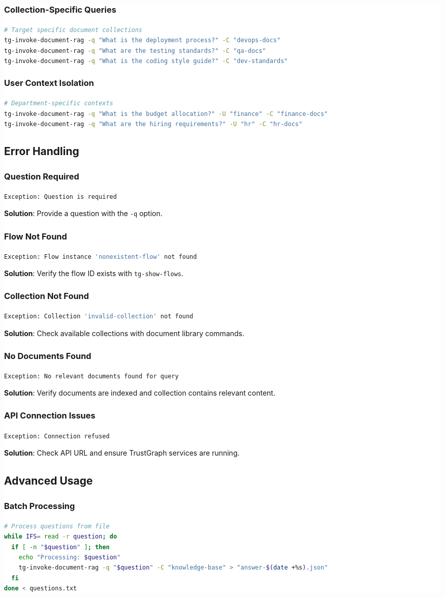 ### Collection-Specific Queries
```bash
# Target specific document collections
tg-invoke-document-rag -q "What is the deployment process?" -C "devops-docs"
tg-invoke-document-rag -q "What are the testing standards?" -C "qa-docs"
tg-invoke-document-rag -q "What is the coding style guide?" -C "dev-standards"
```

### User Context Isolation
```bash
# Department-specific contexts
tg-invoke-document-rag -q "What is the budget allocation?" -U "finance" -C "finance-docs"
tg-invoke-document-rag -q "What are the hiring requirements?" -U "hr" -C "hr-docs"
```

## Error Handling

### Question Required
```bash
Exception: Question is required
```
**Solution**: Provide a question with the `-q` option.

### Flow Not Found
```bash
Exception: Flow instance 'nonexistent-flow' not found
```
**Solution**: Verify the flow ID exists with `tg-show-flows`.

### Collection Not Found
```bash
Exception: Collection 'invalid-collection' not found
```
**Solution**: Check available collections with document library commands.

### No Documents Found
```bash
Exception: No relevant documents found for query
```
**Solution**: Verify documents are indexed and collection contains relevant content.

### API Connection Issues
```bash
Exception: Connection refused
```
**Solution**: Check API URL and ensure TrustGraph services are running.

## Advanced Usage

### Batch Processing
```bash
# Process questions from file
while IFS= read -r question; do
  if [ -n "$question" ]; then
    echo "Processing: $question"
    tg-invoke-document-rag -q "$question" -C "knowledge-base" > "answer-$(date +%s).json"
  fi
done < questions.txt
```
